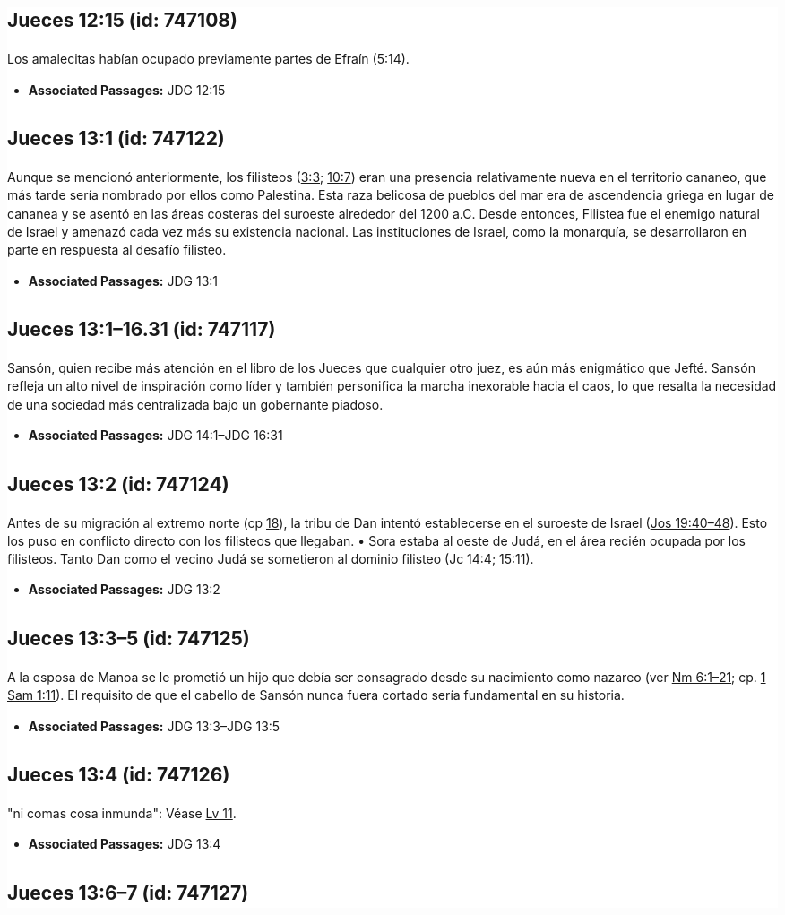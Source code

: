 ## Jueces 12:15 (id: 747108)

Los amalecitas habían ocupado previamente partes de Efraín ([5:14](https://ref.ly/Judg5:14)).

* **Associated Passages:** JDG 12:15

## Jueces 13:1 (id: 747122)

Aunque se mencionó anteriormente, los filisteos ([3:3](https://ref.ly/Judg3:3); [10:7](https://ref.ly/Judg10:7)) eran una presencia relativamente nueva en el territorio cananeo, que más tarde sería nombrado por ellos como Palestina. Esta raza belicosa de pueblos del mar era de ascendencia griega en lugar de cananea y se asentó en las áreas costeras del suroeste alrededor del 1200 a.C. Desde entonces, Filistea fue el enemigo natural de Israel y amenazó cada vez más su existencia nacional. Las instituciones de Israel, como la monarquía, se desarrollaron en parte en respuesta al desafío filisteo.

* **Associated Passages:** JDG 13:1

## Jueces 13:1–16.31 (id: 747117)

Sansón, quien recibe más atención en el libro de los Jueces que cualquier otro juez, es aún más enigmático que Jefté. Sansón refleja un alto nivel de inspiración como líder y también personifica la marcha inexorable hacia el caos, lo que resalta la necesidad de una sociedad más centralizada bajo un gobernante piadoso.

* **Associated Passages:** JDG 14:1–JDG 16:31

## Jueces 13:2 (id: 747124)

Antes de su migración al extremo norte (cp [18](https://ref.ly/Judg18:1-Judg18:31)), la tribu de Dan intentó establecerse en el suroeste de Israel ([Jos 19:40–48](https://ref.ly/Josh19:40-Josh19:48)). Esto los puso en conflicto directo con los filisteos que llegaban. • Sora estaba al oeste de Judá, en el área recién ocupada por los filisteos. Tanto Dan como el vecino Judá se sometieron al dominio filisteo ([Jc 14:4](https://ref.ly/Judg14:4); [15:11](https://ref.ly/Judg15:11)).

* **Associated Passages:** JDG 13:2

## Jueces 13:3–5 (id: 747125)

A la esposa de Manoa se le prometió un hijo que debía ser consagrado desde su nacimiento como nazareo (ver [Nm 6:1–21](https://ref.ly/Num6:1-Num6:21); cp. [1 Sam 1:11](https://ref.ly/1Sam1:11)). El requisito de que el cabello de Sansón nunca fuera cortado sería fundamental en su historia.

* **Associated Passages:** JDG 13:3–JDG 13:5

## Jueces 13:4 (id: 747126)

"ni comas cosa inmunda": Véase [Lv 11](https://ref.ly/Lev11:1-Lev11:47).

* **Associated Passages:** JDG 13:4

## Jueces 13:6–7 (id: 747127)
